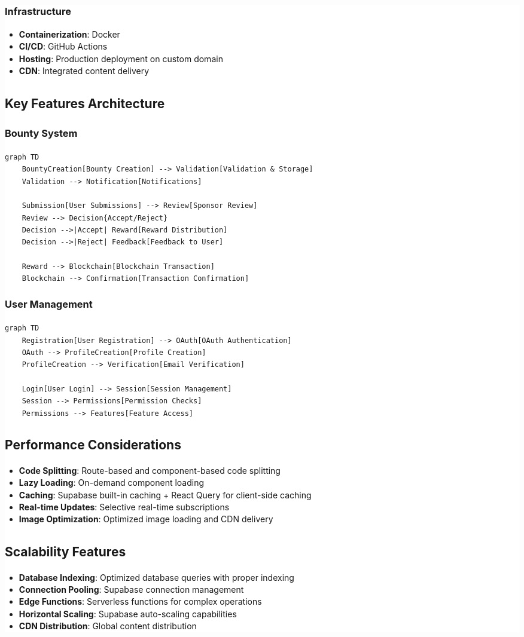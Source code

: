 ### Infrastructure
- **Containerization**: Docker
- **CI/CD**: GitHub Actions
- **Hosting**: Production deployment on custom domain
- **CDN**: Integrated content delivery

## Key Features Architecture

### Bounty System
```mermaid
graph TD
    BountyCreation[Bounty Creation] --> Validation[Validation & Storage]
    Validation --> Notification[Notifications]
    
    Submission[User Submissions] --> Review[Sponsor Review]
    Review --> Decision{Accept/Reject}
    Decision -->|Accept| Reward[Reward Distribution]
    Decision -->|Reject| Feedback[Feedback to User]
    
    Reward --> Blockchain[Blockchain Transaction]
    Blockchain --> Confirmation[Transaction Confirmation]
```

### User Management
```mermaid
graph TD
    Registration[User Registration] --> OAuth[OAuth Authentication]
    OAuth --> ProfileCreation[Profile Creation]
    ProfileCreation --> Verification[Email Verification]
    
    Login[User Login] --> Session[Session Management]
    Session --> Permissions[Permission Checks]
    Permissions --> Features[Feature Access]
```

## Performance Considerations

- **Code Splitting**: Route-based and component-based code splitting
- **Lazy Loading**: On-demand component loading
- **Caching**: Supabase built-in caching + React Query for client-side caching
- **Real-time Updates**: Selective real-time subscriptions
- **Image Optimization**: Optimized image loading and CDN delivery

## Scalability Features

- **Database Indexing**: Optimized database queries with proper indexing
- **Connection Pooling**: Supabase connection management
- **Edge Functions**: Serverless functions for complex operations
- **Horizontal Scaling**: Supabase auto-scaling capabilities
- **CDN Distribution**: Global content distribution